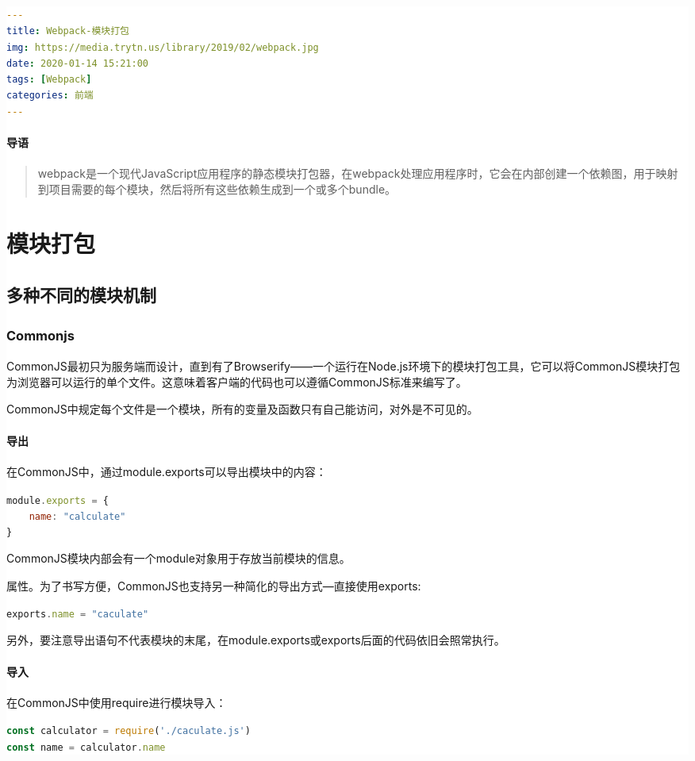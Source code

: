 ```yaml
---
title: Webpack-模块打包
img: https://media.trytn.us/library/2019/02/webpack.jpg
date: 2020-01-14 15:21:00
tags: [Webpack]
categories: 前端
---
```


#### 导语
> webpack是一个现代JavaScript应用程序的静态模块打包器，在webpack处理应用程序时，它会在内部创建一个依赖图，用于映射到项目需要的每个模块，然后将所有这些依赖生成到一个或多个bundle。



# 模块打包

## 多种不同的模块机制

### Commonjs

CommonJS最初只为服务端而设计，直到有了Browserify——一个运行在Node.js环境下的模块打包工具，它可以将CommonJS模块打包为浏览器可以运行的单个文件。这意味着客户端的代码也可以遵循CommonJS标准来编写了。

CommonJS中规定每个文件是一个模块，所有的变量及函数只有自己能访问，对外是不可见的。

#### 导出

在CommonJS中，通过module.exports可以导出模块中的内容：

```javascript
module.exports = {
    name: "calculate"
}
```

CommonJS模块内部会有一个module对象用于存放当前模块的信息。

属性。为了书写方便，CommonJS也支持另一种简化的导出方式—直接使用exports:

```javascript
exports.name = "caculate"
```

另外，要注意导出语句不代表模块的末尾，在module.exports或exports后面的代码依旧会照常执行。

#### 导入

在CommonJS中使用require进行模块导入：

```javascript
const calculator = require('./caculate.js')
const name = calculator.name
```
